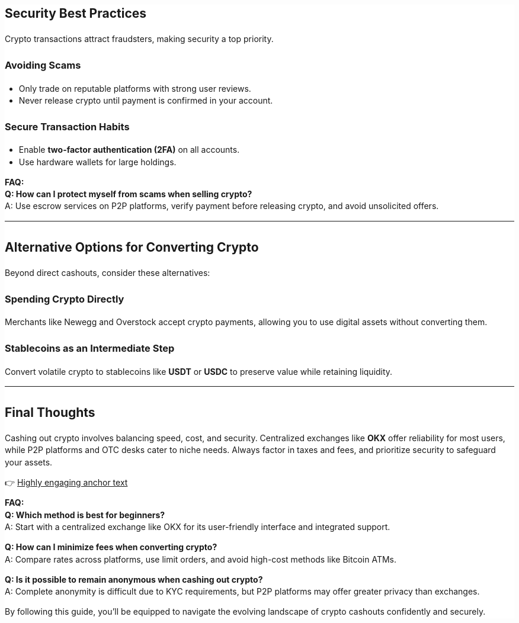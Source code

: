 
## Security Best Practices  

Crypto transactions attract fraudsters, making security a top priority.  

### Avoiding Scams  
- Only trade on reputable platforms with strong user reviews.  
- Never release crypto until payment is confirmed in your account.  

### Secure Transaction Habits  
- Enable **two-factor authentication (2FA)** on all accounts.  
- Use hardware wallets for large holdings.  

**FAQ:**  
**Q: How can I protect myself from scams when selling crypto?**  
A: Use escrow services on P2P platforms, verify payment before releasing crypto, and avoid unsolicited offers.  

---

## Alternative Options for Converting Crypto  

Beyond direct cashouts, consider these alternatives:  

### Spending Crypto Directly  
Merchants like Newegg and Overstock accept crypto payments, allowing you to use digital assets without converting them.  

### Stablecoins as an Intermediate Step  
Convert volatile crypto to stablecoins like **USDT** or **USDC** to preserve value while retaining liquidity.  

---

## Final Thoughts  

Cashing out crypto involves balancing speed, cost, and security. Centralized exchanges like **OKX** offer reliability for most users, while P2P platforms and OTC desks cater to niche needs. Always factor in taxes and fees, and prioritize security to safeguard your assets.  

👉 [Highly engaging anchor text](https://bit.ly/okx-bonus)  

**FAQ:**  
**Q: Which method is best for beginners?**  
A: Start with a centralized exchange like OKX for its user-friendly interface and integrated support.  

**Q: How can I minimize fees when converting crypto?**  
A: Compare rates across platforms, use limit orders, and avoid high-cost methods like Bitcoin ATMs.  

**Q: Is it possible to remain anonymous when cashing out crypto?**  
A: Complete anonymity is difficult due to KYC requirements, but P2P platforms may offer greater privacy than exchanges.  

By following this guide, you’ll be equipped to navigate the evolving landscape of crypto cashouts confidently and securely.